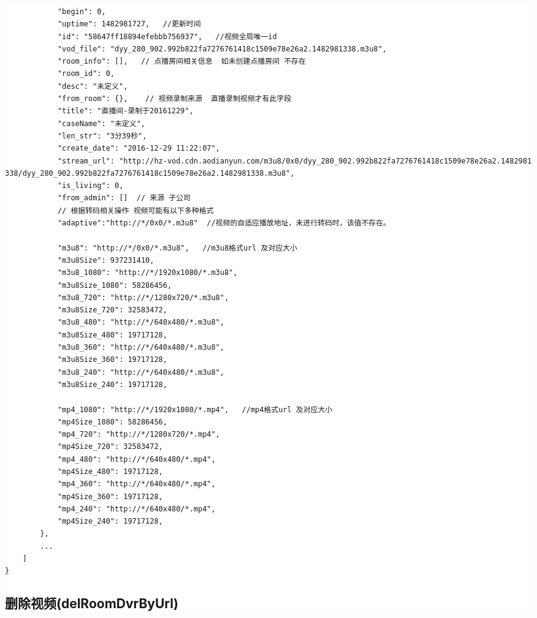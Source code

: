 ```
            "begin": 0,
            "uptime": 1482981727,   //更新时间
            "id": "58647ff18894efebbb756937",   //视频全局唯一id 
            "vod_file": "dyy_280_902.992b822fa7276761418c1509e78e26a2.1482981338.m3u8",
            "room_info": [],   // 点播房间相关信息  如未创建点播房间 不存在
            "room_id": 0,
            "desc": "未定义",
            "from_room": {},    // 视频录制来源  直播录制视频才有此字段
            "title": "直播间-录制于20161229",
            "caseName": "未定义",
            "len_str": "3分39秒",
            "create_date": "2016-12-29 11:22:07",
            "stream_url": "http://hz-vod.cdn.aodianyun.com/m3u8/0x0/dyy_280_902.992b822fa7276761418c1509e78e26a2.1482981338/dyy_280_902.992b822fa7276761418c1509e78e26a2.1482981338.m3u8",
            "is_living": 0,
            "from_admin": []  // 来源 子公司
            // 根据转码相关操作 视频可能有以下多种格式
            "adaptive":"http://*/0x0/*.m3u8"  //视频的自适应播放地址，未进行转码时，该值不存在。 
            
            "m3u8": "http://*/0x0/*.m3u8",   //m3u8格式url 及对应大小
            "m3u8Size": 937231410,
            "m3u8_1080": "http://*/1920x1080/*.m3u8",
            "m3u8Size_1080": 58286456,
            "m3u8_720": "http://*/1280x720/*.m3u8",
            "m3u8Size_720": 32583472,
            "m3u8_480": "http://*/640x480/*.m3u8",
            "m3u8Size_480": 19717128,
            "m3u8_360": "http://*/640x480/*.m3u8",
            "m3u8Size_360": 19717128,
            "m3u8_240": "http://*/640x480/*.m3u8",
            "m3u8Size_240": 19717128,
            
            "mp4_1080": "http://*/1920x1080/*.mp4",   //mp4格式url 及对应大小
            "mp4Size_1080": 58286456,
            "mp4_720": "http://*/1280x720/*.mp4",
            "mp4Size_720": 32583472,
            "mp4_480": "http://*/640x480/*.mp4",
            "mp4Size_480": 19717128,
            "mp4_360": "http://*/640x480/*.mp4",
            "mp4Size_360": 19717128,
            "mp4_240": "http://*/640x480/*.mp4",
            "mp4Size_240": 19717128,
        },
        ...
    ]
}
```


## 删除视频(delRoomDvrByUrl)
